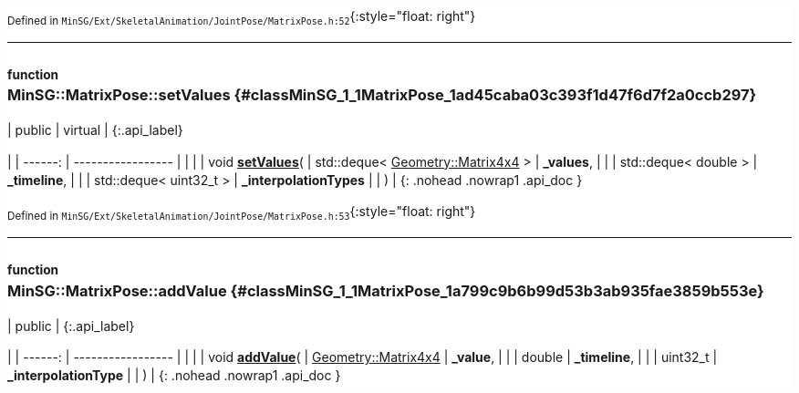 



<sub>Defined in `MinSG/Ext/SkeletalAnimation/JointPose/MatrixPose.h:52`</sub>{:style="float: right"}

-------------------------------------------------------------------

### <small>function</small><br/> MinSG::MatrixPose::setValues {#classMinSG_1_1MatrixPose_1ad45caba03c393f1d47f6d7f2a0ccb297}

| public | virtual |
{:.api_label}

|
| ------: | ----------------- |
|  |
| void **[setValues](#classMinSG_1_1MatrixPose_1ad45caba03c393f1d47f6d7f2a0ccb297)**( | std::deque< [Geometry::Matrix4x4](namespaceGeometry#namespaceGeometry_1a1dec338534190ba5915a7dc75b38fcbe) > | **_values**, |
| | std::deque< double > | **_timeline**, |
| | std::deque< uint32_t > | **_interpolationTypes** |
|   ) |
{: .nohead .nowrap1 .api_doc }





<sub>Defined in `MinSG/Ext/SkeletalAnimation/JointPose/MatrixPose.h:53`</sub>{:style="float: right"}

-------------------------------------------------------------------

### <small>function</small><br/> MinSG::MatrixPose::addValue {#classMinSG_1_1MatrixPose_1a799c9b6b99d53b3ab935fae3859b553e}

| public |
{:.api_label}

|
| ------: | ----------------- |
|  |
| void **[addValue](#classMinSG_1_1MatrixPose_1a799c9b6b99d53b3ab935fae3859b553e)**( |  [Geometry::Matrix4x4](namespaceGeometry#namespaceGeometry_1a1dec338534190ba5915a7dc75b38fcbe)  | **_value**, |
| | double | **_timeline**, |
| | uint32_t | **_interpolationType** |
|   ) |
{: .nohead .nowrap1 .api_doc }
